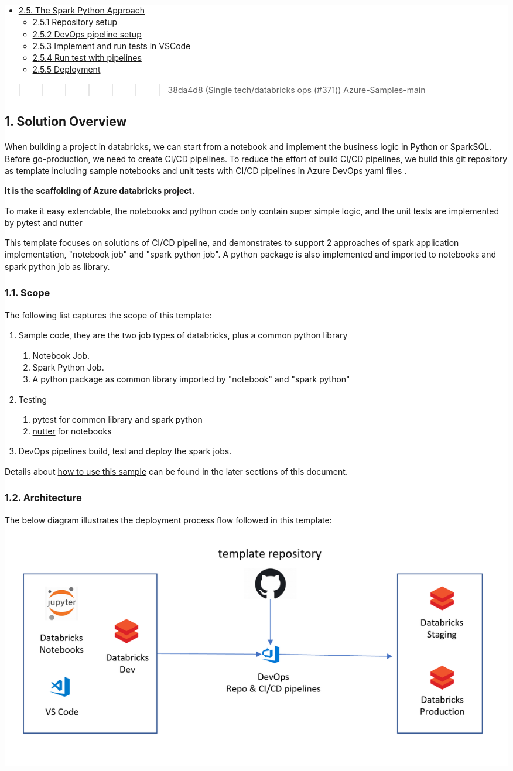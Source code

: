   - [2.5. The Spark Python Approach](#25-The-Spark-Python-Approach)
    - [2.5.1 Repository setup](#251-Repository-setup)
    - [2.5.2 DevOps pipeline setup](#252-DevOps-pipeline-setup)
    - [2.5.3 Implement and run tests in VSCode](#253-Implement-and-run-tests-in-VSCode)
    - [2.5.4 Run test with pipelines](#254-Run-test-with-pipelines)
    - [2.5.5 Deployment](#255-Deployment)
>>>>>>> 38da4d8 (Single tech/databricks ops (#371))
>>>>>>> Azure-Samples-main

## 1. Solution Overview

When building a project in databricks, we can start from a notebook and implement the business logic in Python or SparkSQL. Before go-production, we need to create CI/CD pipelines. To reduce the effort of build CI/CD pipelines, we build this git repository as template including sample notebooks and unit tests with CI/CD pipelines in Azure DevOps yaml files .

**It is the scaffolding of Azure databricks project.**

To make it easy extendable, the notebooks and python code only contain super simple logic, and the unit tests are implemented by pytest and [nutter](https://github.com/microsoft/nutter)

This template focuses on solutions of CI/CD pipeline, and demonstrates to support 2 approaches of spark application implementation, "notebook job" and "spark python job". A python package is also implemented and imported to notebooks and spark python job as library.

### 1.1. Scope

The following list captures the scope of this template:

1. Sample code, they are the two job types of databricks, plus a common python library
    1. Notebook Job.
    2. Spark Python Job.
    3. A python package as common library imported by "notebook" and "spark python"
2. Testing
    1. pytest for common library and spark python
    2. [nutter](https://github.com/microsoft/nutter) for notebooks

3. DevOps pipelines build, test and deploy the spark jobs.

Details about [how to use this sample](#2-how-to-use-this-template) can be found in the later sections of this document.

### 1.2. Architecture

The below diagram illustrates the deployment process flow followed in this template:

  ![architecture](images/architecture.png "architecture")